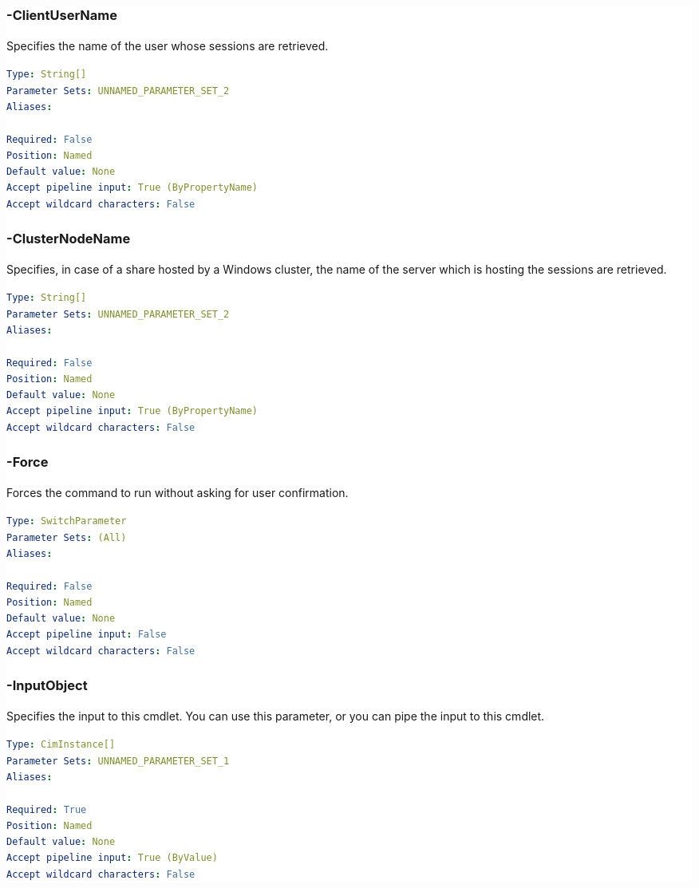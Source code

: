 ### -ClientUserName
Specifies the name of the user whose sessions are retrieved.

```yaml
Type: String[]
Parameter Sets: UNNAMED_PARAMETER_SET_2
Aliases: 

Required: False
Position: Named
Default value: None
Accept pipeline input: True (ByPropertyName)
Accept wildcard characters: False
```

### -ClusterNodeName
Specifies, in case of a share hosted by a Windows cluster, the name of the server which is hosting the sessions are retrieved.

```yaml
Type: String[]
Parameter Sets: UNNAMED_PARAMETER_SET_2
Aliases: 

Required: False
Position: Named
Default value: None
Accept pipeline input: True (ByPropertyName)
Accept wildcard characters: False
```

### -Force
Forces the command to run without asking for user confirmation.

```yaml
Type: SwitchParameter
Parameter Sets: (All)
Aliases: 

Required: False
Position: Named
Default value: None
Accept pipeline input: False
Accept wildcard characters: False
```

### -InputObject
Specifies the input to this cmdlet.
You can use this parameter, or you can pipe the input to this cmdlet.

```yaml
Type: CimInstance[]
Parameter Sets: UNNAMED_PARAMETER_SET_1
Aliases: 

Required: True
Position: Named
Default value: None
Accept pipeline input: True (ByValue)
Accept wildcard characters: False
```
